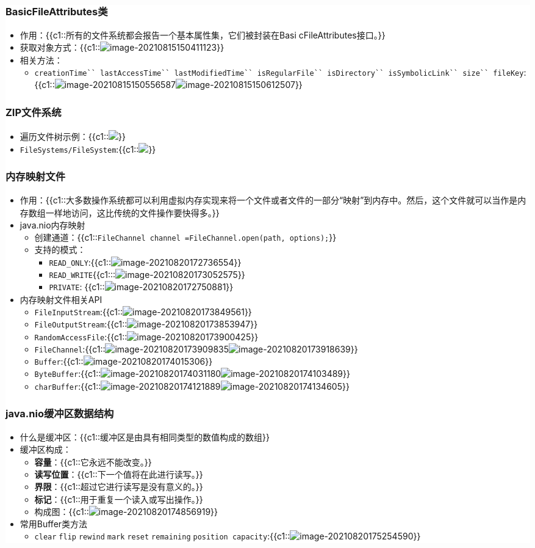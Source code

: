 ### BasicFileAttributes类 [ ](javaCore_20210818044143924)
+ 作用：{{c1::所有的文件系统都会报告一个基本属性集，它们被封装在Basi cFileAttributes接口。}}
+ 获取对象方式：{{c1::![image-20210815150411123](https://gitee.com/xieyun714/nodeimage/raw/master/img/image-20210815150411123.png)}}
+ 相关方法：
  + `creationTime`` lastAccessTime`` lastModifiedTime`` isRegularFile`` isDirectory`` isSymbolicLink`` size`` fileKey`:{{c1::![image-20210815150556587](https://gitee.com/xieyun714/nodeimage/raw/master/img/image-20210815150556587.png)![image-20210815150612507](https://gitee.com/xieyun714/nodeimage/raw/master/img/image-20210815150612507.png)}}


### ZIP文件系统 [ ](javaCore_20210818044143926)
+ 遍历文件树示例：{{c1::![](https://gitee.com/xieyun714/nodeimage/raw/master/img/20210817020326.png)}}
+ `FileSystems/FileSystem`:{{c1::![](https://gitee.com/xieyun714/nodeimage/raw/master/img/20210817020419.png)}}

### 内存映射文件 [ ](javaCore_20210826082439278)
+ 作用：{{c1::大多数操作系统都可以利用虚拟内存实现来将一个文件或者文件的一部分“映射”到内存中。然后，这个文件就可以当作是内存数组一样地访问，这比传统的文件操作要快得多。}}
+ java.nio内存映射
  + 创建通道：{{c1::`FileChannel channel =FileChannel.open(path, options);`}}
  + 支持的模式：
    + `READ_ONLY`:{{c1::![image-20210820172736554](https://gitee.com/xieyun714/nodeimage/raw/master/img/image-20210820172736554.png)}}
    + `READ_WRITE`{{c1:::![image-20210820173052575](https://gitee.com/xieyun714/nodeimage/raw/master/img/image-20210820173052575.png)}}
    + `PRIVATE`: {{c1::![image-20210820172750881](https://gitee.com/xieyun714/nodeimage/raw/master/img/image-20210820172750881.png)}}
+ 内存映射文件相关API
  + `FileInputStream`:{{c1::![image-20210820173849561](https://gitee.com/xieyun714/nodeimage/raw/master/img/image-20210820173849561.png)}}
  + `FileOutputStream`:{{c1::![image-20210820173853947](https://gitee.com/xieyun714/nodeimage/raw/master/img/image-20210820173853947.png)}}
  + `RandomAccessFile`:{{c1::![image-20210820173900425](https://gitee.com/xieyun714/nodeimage/raw/master/img/image-20210820173900425.png)}}
  + `FileChannel`:{{c1::![image-20210820173909835](https://gitee.com/xieyun714/nodeimage/raw/master/img/image-20210820173909835.png)![image-20210820173918639](https://gitee.com/xieyun714/nodeimage/raw/master/img/image-20210820173918639.png)}}
  + `Buffer`:{{c1::![image-20210820174015306](https://gitee.com/xieyun714/nodeimage/raw/master/img/image-20210820174015306.png)}}
  + `ByteBuffer`:{{c1::![image-20210820174031180](https://gitee.com/xieyun714/nodeimage/raw/master/img/image-20210820174031180.png)![image-20210820174103489](https://gitee.com/xieyun714/nodeimage/raw/master/img/image-20210820174103489.png)}}
  + `charBuffer`:{{c1::![image-20210820174121889](https://gitee.com/xieyun714/nodeimage/raw/master/img/image-20210820174121889.png)![image-20210820174134605](https://gitee.com/xieyun714/nodeimage/raw/master/img/image-20210820174134605.png)}}

### java.nio缓冲区数据结构 [ ](javaCore_20210826082439281)
+ 什么是缓冲区：{{c1::缓冲区是由具有相同类型的数值构成的数组}}
+ 缓冲区构成：
  + **容量**：{{c1::它永远不能改变。}}
  + **读写位置**：{{c1::下一个值将在此进行读写。}}
  + **界限**：{{c1::超过它进行读写是没有意义的。}}
  + **标记**：{{c1::用于重复一个读入或写出操作。}}
  + 构成图：{{c1::![image-20210820174856919](https://gitee.com/xieyun714/nodeimage/raw/master/img/image-20210820174856919.png)}}
+ 常用Buffer类方法
  + `clear` `flip` `rewind` `mark` `reset` `remaining` `position capacity`:{{c1::![image-20210820175254590](https://gitee.com/xieyun714/nodeimage/raw/master/img/image-20210820175254590.png)}}
